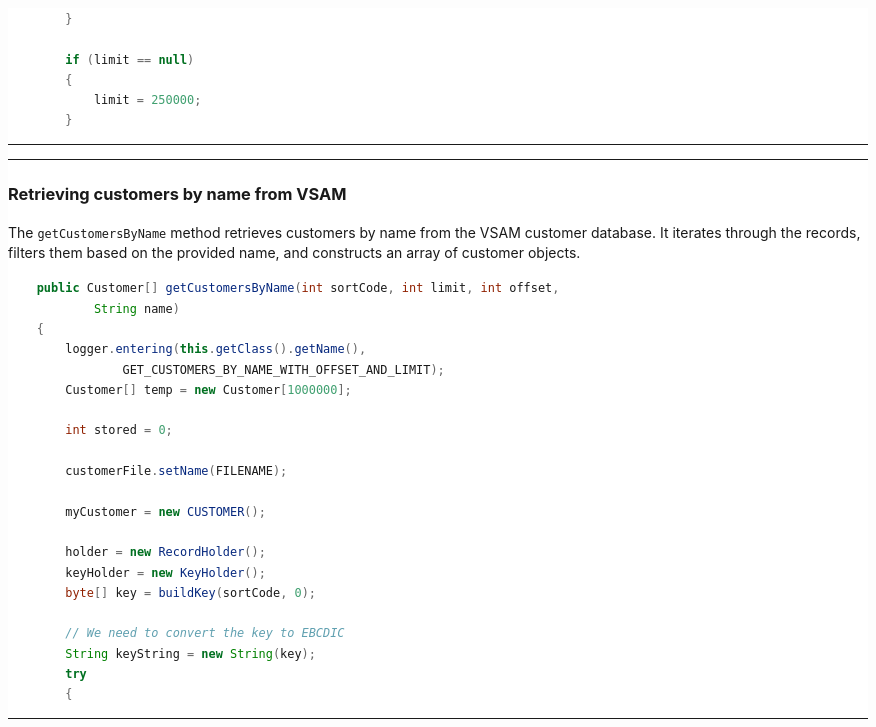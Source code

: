 ```java
		}

		if (limit == null)
		{
			limit = 250000;
		}

```

---

</SwmSnippet>

<SwmSnippet path="/src/webui/src/main/java/com/ibm/cics/cip/bankliberty/web/vsam/Customer.java" line="1118">

---

### Retrieving customers by name from VSAM

The <SwmToken path="src/webui/src/main/java/com/ibm/cics/cip/bankliberty/web/vsam/Customer.java" pos="1118:7:7" line-data="	public Customer[] getCustomersByName(int sortCode, int limit, int offset,">`getCustomersByName`</SwmToken> method retrieves customers by name from the VSAM customer database. It iterates through the records, filters them based on the provided name, and constructs an array of customer objects.

```java
	public Customer[] getCustomersByName(int sortCode, int limit, int offset,
			String name)
	{
		logger.entering(this.getClass().getName(),
				GET_CUSTOMERS_BY_NAME_WITH_OFFSET_AND_LIMIT);
		Customer[] temp = new Customer[1000000];

		int stored = 0;

		customerFile.setName(FILENAME);

		myCustomer = new CUSTOMER();

		holder = new RecordHolder();
		keyHolder = new KeyHolder();
		byte[] key = buildKey(sortCode, 0);

		// We need to convert the key to EBCDIC
		String keyString = new String(key);
		try
		{
```

---

</SwmSnippet>
